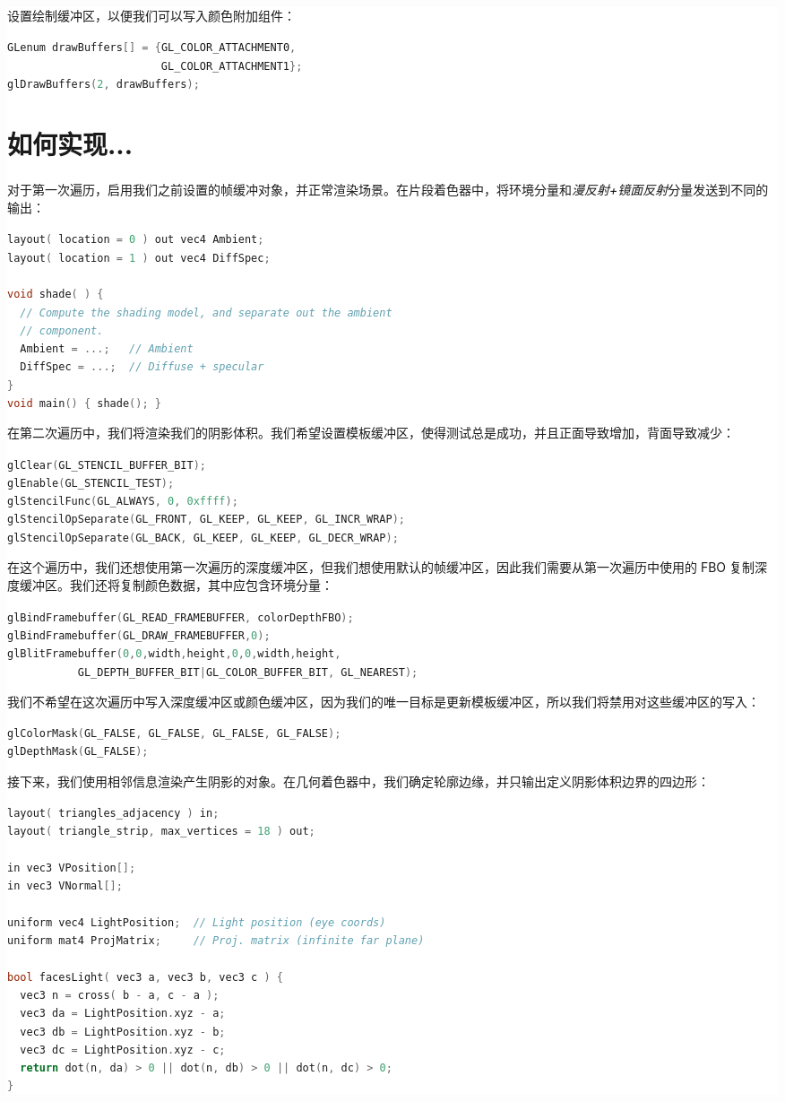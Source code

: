 设置绘制缓冲区，以便我们可以写入颜色附加组件：

```cpp
GLenum drawBuffers[] = {GL_COLOR_ATTACHMENT0,  
                        GL_COLOR_ATTACHMENT1}; 
glDrawBuffers(2, drawBuffers); 
```

# 如何实现...

对于第一次遍历，启用我们之前设置的帧缓冲对象，并正常渲染场景。在片段着色器中，将环境分量和*漫反射+镜面反射*分量发送到不同的输出：

```cpp
layout( location = 0 ) out vec4 Ambient; 
layout( location = 1 ) out vec4 DiffSpec; 

void shade( ) {
  // Compute the shading model, and separate out the ambient 
  // component. 
  Ambient = ...;   // Ambient 
  DiffSpec = ...;  // Diffuse + specular 
} 
void main() { shade(); } 
```

在第二次遍历中，我们将渲染我们的阴影体积。我们希望设置模板缓冲区，使得测试总是成功，并且正面导致增加，背面导致减少：

```cpp
glClear(GL_STENCIL_BUFFER_BIT); 
glEnable(GL_STENCIL_TEST); 
glStencilFunc(GL_ALWAYS, 0, 0xffff); 
glStencilOpSeparate(GL_FRONT, GL_KEEP, GL_KEEP, GL_INCR_WRAP); 
glStencilOpSeparate(GL_BACK, GL_KEEP, GL_KEEP, GL_DECR_WRAP);
```

在这个遍历中，我们还想使用第一次遍历的深度缓冲区，但我们想使用默认的帧缓冲区，因此我们需要从第一次遍历中使用的 FBO 复制深度缓冲区。我们还将复制颜色数据，其中应包含环境分量：

```cpp
glBindFramebuffer(GL_READ_FRAMEBUFFER, colorDepthFBO);  
glBindFramebuffer(GL_DRAW_FRAMEBUFFER,0); 
glBlitFramebuffer(0,0,width,height,0,0,width,height, 
           GL_DEPTH_BUFFER_BIT|GL_COLOR_BUFFER_BIT, GL_NEAREST); 
```

我们不希望在这次遍历中写入深度缓冲区或颜色缓冲区，因为我们的唯一目标是更新模板缓冲区，所以我们将禁用对这些缓冲区的写入：

```cpp
glColorMask(GL_FALSE, GL_FALSE, GL_FALSE, GL_FALSE);  
glDepthMask(GL_FALSE); 
```

接下来，我们使用相邻信息渲染产生阴影的对象。在几何着色器中，我们确定轮廓边缘，并只输出定义阴影体积边界的四边形：

```cpp
layout( triangles_adjacency ) in; 
layout( triangle_strip, max_vertices = 18 ) out; 

in vec3 VPosition[]; 
in vec3 VNormal[]; 

uniform vec4 LightPosition;  // Light position (eye coords) 
uniform mat4 ProjMatrix;     // Proj. matrix (infinite far plane) 

bool facesLight( vec3 a, vec3 b, vec3 c ) {
  vec3 n = cross( b - a, c - a ); 
  vec3 da = LightPosition.xyz - a; 
  vec3 db = LightPosition.xyz - b; 
  vec3 dc = LightPosition.xyz - c; 
  return dot(n, da) > 0 || dot(n, db) > 0 || dot(n, dc) > 0;  
} 
```